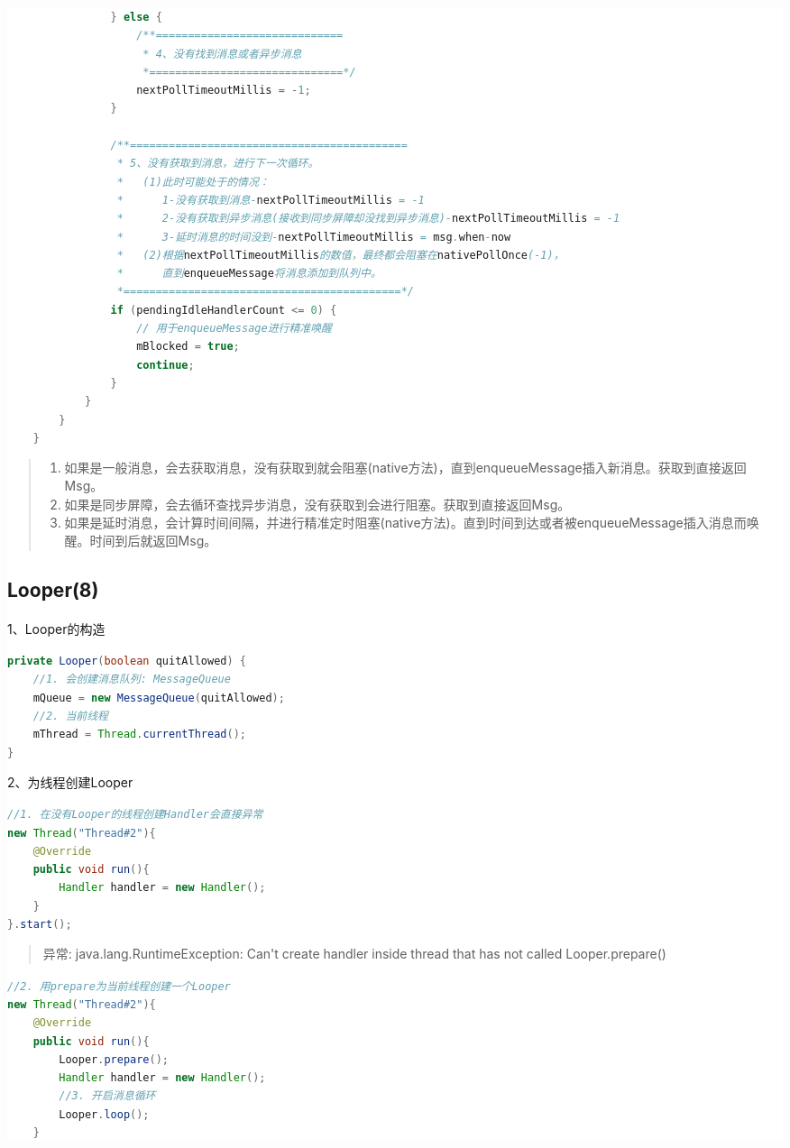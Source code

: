 ```java
                } else {
                    /**=============================
                     * 4、没有找到消息或者异步消息
                     *==============================*/
                    nextPollTimeoutMillis = -1;
                }

                /**===========================================
                 * 5、没有获取到消息，进行下一次循环。
                 *   (1)此时可能处于的情况：
                 *      1-没有获取到消息-nextPollTimeoutMillis = -1
                 *      2-没有获取到异步消息(接收到同步屏障却没找到异步消息)-nextPollTimeoutMillis = -1
                 *      3-延时消息的时间没到-nextPollTimeoutMillis = msg.when-now
                 *   (2)根据nextPollTimeoutMillis的数值，最终都会阻塞在nativePollOnce(-1)，
                 *      直到enqueueMessage将消息添加到队列中。
                 *===========================================*/
                if (pendingIdleHandlerCount <= 0) {
                    // 用于enqueueMessage进行精准唤醒
                    mBlocked = true;
                    continue;
                }
            }
        }
    }
```
> 1. 如果是一般消息，会去获取消息，没有获取到就会阻塞(native方法)，直到enqueueMessage插入新消息。获取到直接返回Msg。
> 1. 如果是同步屏障，会去循环查找异步消息，没有获取到会进行阻塞。获取到直接返回Msg。
> 1. 如果是延时消息，会计算时间间隔，并进行精准定时阻塞(native方法)。直到时间到达或者被enqueueMessage插入消息而唤醒。时间到后就返回Msg。

## Looper(8)


1、Looper的构造
```java
private Looper(boolean quitAllowed) {
    //1. 会创建消息队列: MessageQueue
    mQueue = new MessageQueue(quitAllowed);
    //2. 当前线程
    mThread = Thread.currentThread();
}
```

2、为线程创建Looper
```java
//1. 在没有Looper的线程创建Handler会直接异常
new Thread("Thread#2"){
    @Override
    public void run(){
        Handler handler = new Handler();
    }
}.start();
```
>异常:
>java.lang.RuntimeException: Can't create handler inside thread that has not called Looper.prepare()
```java
//2. 用prepare为当前线程创建一个Looper
new Thread("Thread#2"){
    @Override
    public void run(){
        Looper.prepare();
        Handler handler = new Handler();
        //3. 开启消息循环
        Looper.loop();
    }
```